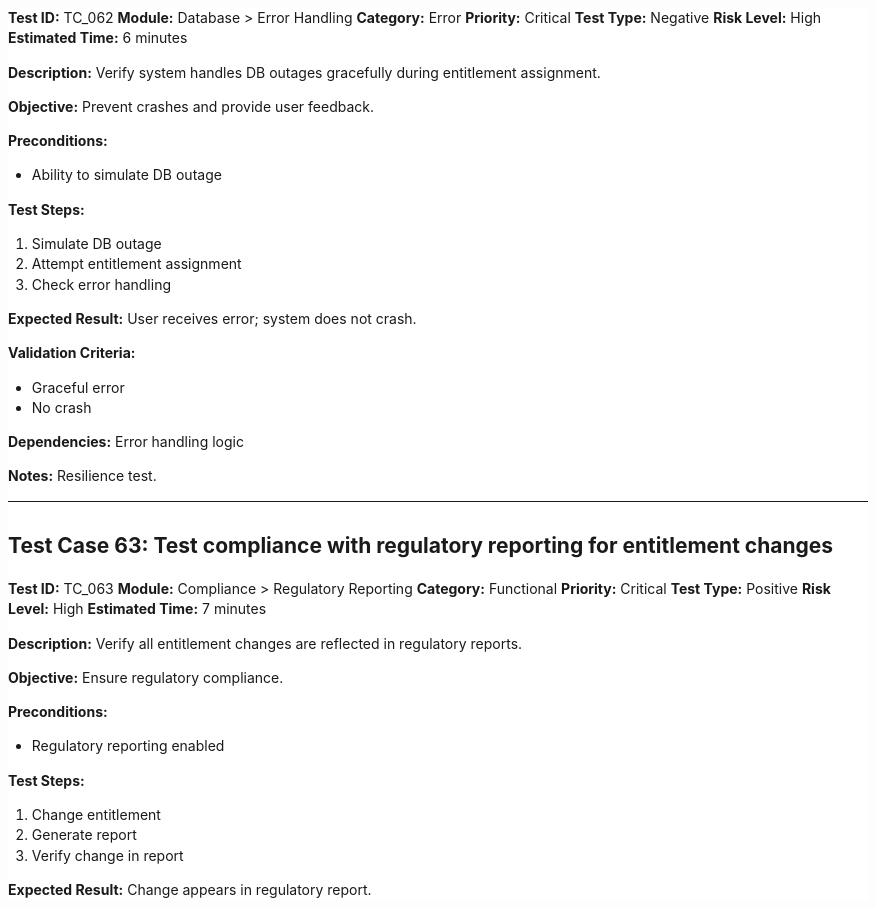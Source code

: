 **Test ID:** TC_062
**Module:** Database > Error Handling
**Category:** Error
**Priority:** Critical
**Test Type:** Negative
**Risk Level:** High
**Estimated Time:** 6 minutes

**Description:** Verify system handles DB outages gracefully during entitlement assignment.

**Objective:** Prevent crashes and provide user feedback.

**Preconditions:**
- Ability to simulate DB outage

**Test Steps:**
1. Simulate DB outage
2. Attempt entitlement assignment
3. Check error handling

**Expected Result:** User receives error; system does not crash.

**Validation Criteria:**
- Graceful error
- No crash

**Dependencies:** Error handling logic

**Notes:** Resilience test.

---

## Test Case 63: Test compliance with regulatory reporting for entitlement changes

**Test ID:** TC_063
**Module:** Compliance > Regulatory Reporting
**Category:** Functional
**Priority:** Critical
**Test Type:** Positive
**Risk Level:** High
**Estimated Time:** 7 minutes

**Description:** Verify all entitlement changes are reflected in regulatory reports.

**Objective:** Ensure regulatory compliance.

**Preconditions:**
- Regulatory reporting enabled

**Test Steps:**
1. Change entitlement
2. Generate report
3. Verify change in report

**Expected Result:** Change appears in regulatory report.
